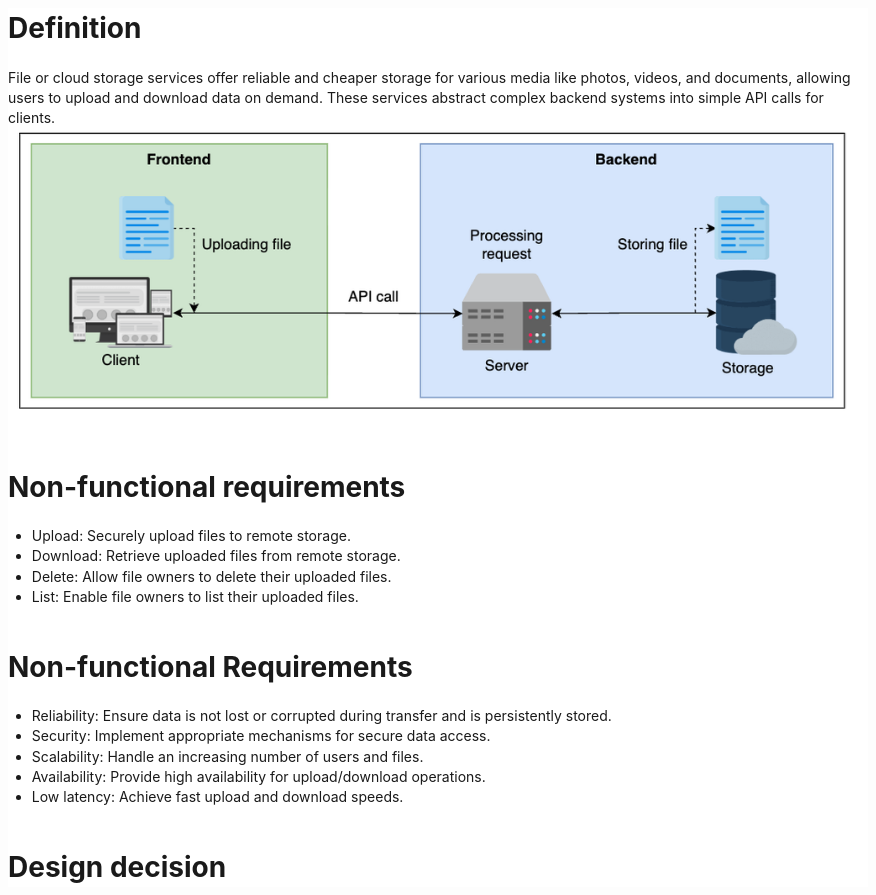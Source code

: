 # Definition
File or cloud storage services offer reliable and cheaper storage for various media like photos, videos, and documents, allowing users to upload and download data on demand. These services abstract complex backend systems into simple API calls for clients.
![](api-images/file-service-high-level.png)
# Non-functional requirements
- Upload: Securely upload files to remote storage.
- Download: Retrieve uploaded files from remote storage.
- Delete: Allow file owners to delete their uploaded files.
- List: Enable file owners to list their uploaded files.

# Non-functional Requirements
- Reliability: Ensure data is not lost or corrupted during transfer and is persistently stored.
- Security: Implement appropriate mechanisms for secure data access.
- Scalability: Handle an increasing number of users and files.
- Availability: Provide high availability for upload/download operations.
- Low latency: Achieve fast upload and download speeds.

# Design decision